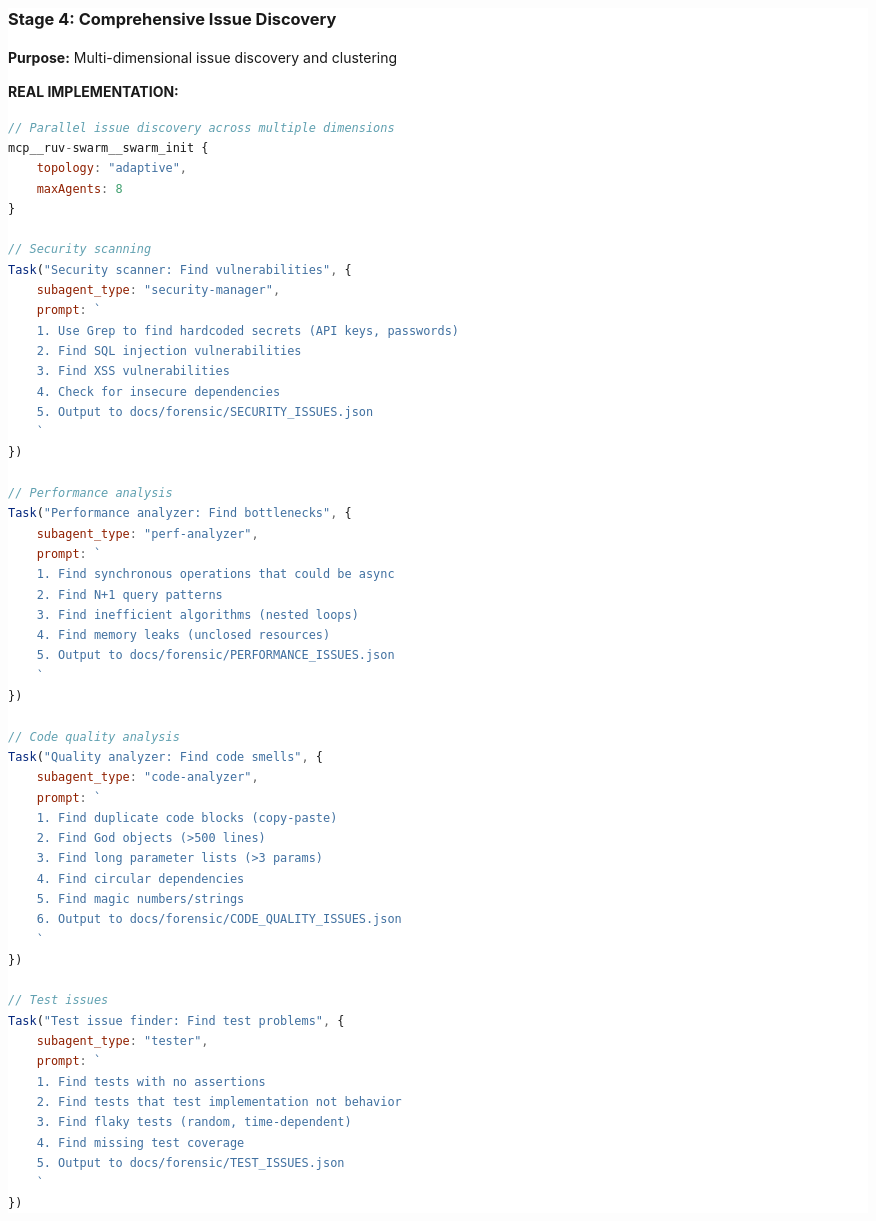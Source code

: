 ### Stage 4: Comprehensive Issue Discovery
**Purpose:** Multi-dimensional issue discovery and clustering

**REAL IMPLEMENTATION:**
```javascript
// Parallel issue discovery across multiple dimensions
mcp__ruv-swarm__swarm_init { 
    topology: "adaptive", 
    maxAgents: 8
}

// Security scanning
Task("Security scanner: Find vulnerabilities", {
    subagent_type: "security-manager",
    prompt: `
    1. Use Grep to find hardcoded secrets (API keys, passwords)
    2. Find SQL injection vulnerabilities
    3. Find XSS vulnerabilities
    4. Check for insecure dependencies
    5. Output to docs/forensic/SECURITY_ISSUES.json
    `
})

// Performance analysis
Task("Performance analyzer: Find bottlenecks", {
    subagent_type: "perf-analyzer",
    prompt: `
    1. Find synchronous operations that could be async
    2. Find N+1 query patterns
    3. Find inefficient algorithms (nested loops)
    4. Find memory leaks (unclosed resources)
    5. Output to docs/forensic/PERFORMANCE_ISSUES.json
    `
})

// Code quality analysis
Task("Quality analyzer: Find code smells", {
    subagent_type: "code-analyzer",
    prompt: `
    1. Find duplicate code blocks (copy-paste)
    2. Find God objects (>500 lines)
    3. Find long parameter lists (>3 params)
    4. Find circular dependencies
    5. Find magic numbers/strings
    6. Output to docs/forensic/CODE_QUALITY_ISSUES.json
    `
})

// Test issues
Task("Test issue finder: Find test problems", {
    subagent_type: "tester",
    prompt: `
    1. Find tests with no assertions
    2. Find tests that test implementation not behavior
    3. Find flaky tests (random, time-dependent)
    4. Find missing test coverage
    5. Output to docs/forensic/TEST_ISSUES.json
    `
})
```
